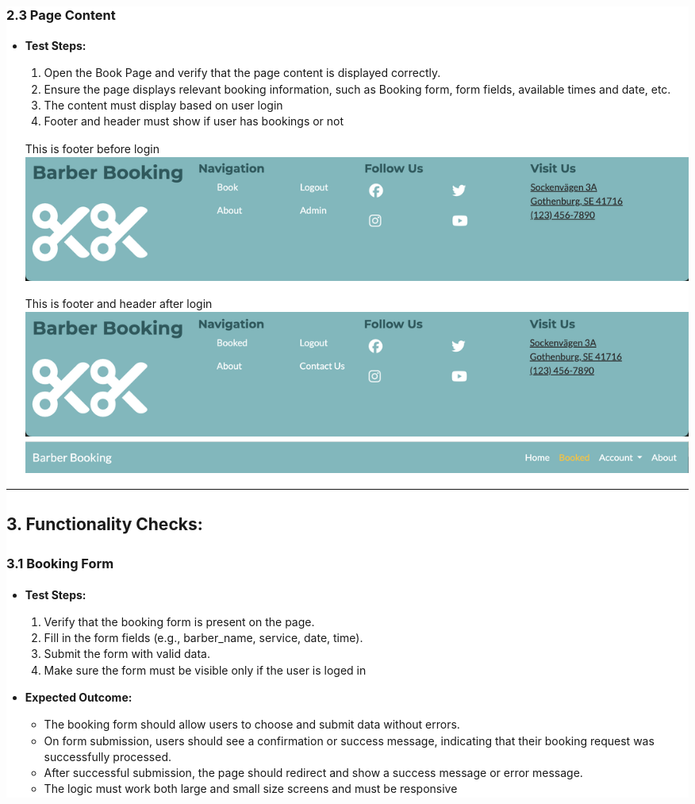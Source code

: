### 2.3 **Page Content**
- **Test Steps:**
  1. Open the Book Page and verify that the page content is displayed correctly.
  2. Ensure the page displays relevant booking information, such as Booking form, form fields, available times and date, etc.
  3. The content must display based on user login 
  4. Footer and header must show if user has bookings or not

  This is footer before login 
     ![](manual_testing_screenshots/desktop_admin_login_no_booking.png)
  
  This is footer and header after login 
     ![](manual_testing_screenshots/desktop_user_login_bookings.png)
     ![](manual_testing_screenshots/desktop_bookings.png)
---

## 3. **Functionality Checks:**

### 3.1 **Booking Form**
- **Test Steps:**
  1. Verify that the booking form is present on the page.
  2. Fill in the form fields (e.g., barber_name, service, date, time).
  3. Submit the form with valid data.
  4. Make sure the form must be visible only if the user is loged in

- **Expected Outcome:**
  - The booking form should allow users to choose and submit data without errors.
  - On form submission, users should see a confirmation or success message, indicating that their booking request was successfully processed.
  - After successful submission, the page should redirect and show a success message or error message.
  - The logic must work both large and small size screens and must be responsive
